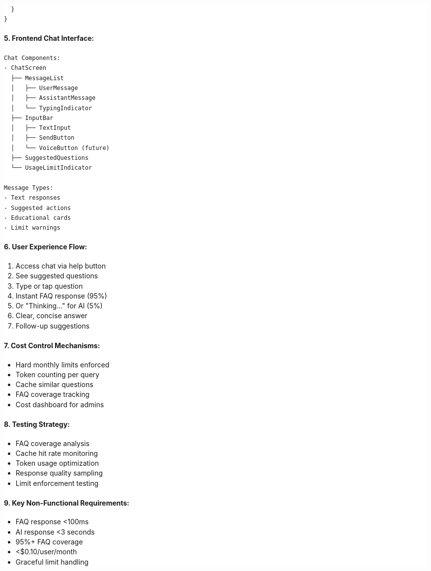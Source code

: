 ```
  }
}
```

#### 5. Frontend Chat Interface:
```
Chat Components:
- ChatScreen
  ├── MessageList
  │   ├── UserMessage
  │   ├── AssistantMessage
  │   └── TypingIndicator
  ├── InputBar
  │   ├── TextInput
  │   ├── SendButton
  │   └── VoiceButton (future)
  ├── SuggestedQuestions
  └── UsageLimitIndicator

Message Types:
- Text responses
- Suggested actions
- Educational cards
- Limit warnings
```

#### 6. User Experience Flow:
1. Access chat via help button
2. See suggested questions
3. Type or tap question
4. Instant FAQ response (95%)
5. Or "Thinking..." for AI (5%)
6. Clear, concise answer
7. Follow-up suggestions

#### 7. Cost Control Mechanisms:
- Hard monthly limits enforced
- Token counting per query
- Cache similar questions
- FAQ coverage tracking
- Cost dashboard for admins

#### 8. Testing Strategy:
- FAQ coverage analysis
- Cache hit rate monitoring
- Token usage optimization
- Response quality sampling
- Limit enforcement testing

#### 9. Key Non-Functional Requirements:
- FAQ response <100ms
- AI response <3 seconds
- 95%+ FAQ coverage
- <$0.10/user/month
- Graceful limit handling
